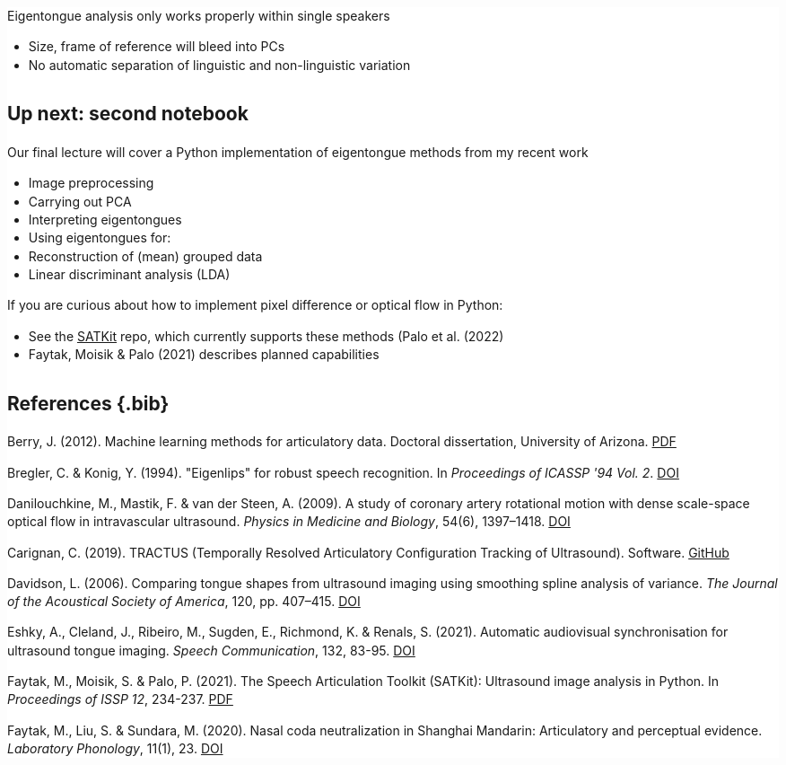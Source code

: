 Eigentongue analysis only works properly within single speakers 

* Size, frame of reference will bleed into PCs
* No automatic separation of linguistic and non-linguistic variation


## Up next: second notebook

Our final lecture will cover a Python implementation of eigentongue methods from my recent work

* Image preprocessing
* Carrying out PCA
* Interpreting eigentongues
* Using eigentongues for:
* Reconstruction of (mean) grouped data
* Linear discriminant analysis (LDA)

If you are curious about how to implement pixel difference or optical flow in Python:

* See the <a href="https://github.com/giuthas/satkit">SATKit</a> repo, which currently supports these methods <span class="cite">(Palo et al. (2022)</span>
* Faytak, Moisik & Palo (2021) describes planned  capabilities


## References {.bib}

Berry, J. (2012). Machine learning methods for articulatory data. Doctoral dissertation, University of Arizona. <a href="https://www.proquest.com/docview/1013994476">PDF</a> 

Bregler, C. & Konig, Y. (1994). "Eigenlips" for robust speech recognition. In *Proceedings of ICASSP '94 Vol. 2*. <a href="https://doi.org/10.1109/ICASSP.1994.389567">DOI</a>

Danilouchkine, M., Mastik, F. & van der Steen, A. (2009). A study of
coronary artery rotational motion with dense scale-space optical
flow in intravascular ultrasound. *Physics in Medicine and Biology*,
54(6), 1397–1418. <a href="https://doi.org/10.1088/0031-9155/54/6/002">DOI</a>

Carignan, C. (2019). TRACTUS (Temporally Resolved Articulatory Configuration Tracking
of Ultrasound). Software. <a href="https://github.com/ChristopherCarignan/TRACTUS">GitHub</a>

Davidson, L. (2006). Comparing tongue shapes from ultrasound imaging using
smoothing spline analysis of variance. *The Journal of the Acoustical Society of
America*, 120, pp. 407–415. <a href="https://doi.org/10.1121/1.2205133">DOI</a>

Eshky, A., Cleland, J., Ribeiro, M., Sugden, E., Richmond, K. & Renals, S. (2021). Automatic audiovisual synchronisation for ultrasound tongue imaging. *Speech Communication*, 132, 83-95. <a href="https://doi.org/10.1016/j.specom.2021.05.008">DOI</a>

Faytak, M., Moisik, S. & Palo, P. (2021). The Speech Articulation Toolkit (SATKit): Ultrasound image analysis in Python. In *Proceedings of ISSP 12*, 234-237. <a href="https://issp2020.yale.edu/ProcISSP2020.pdf">PDF</a> 

Faytak, M., Liu, S. & Sundara, M. (2020). Nasal coda neutralization in Shanghai Mandarin: Articulatory and perceptual evidence. *Laboratory Phonology*, 11(1), 23. <a href="https://doi.org/10.5334/labphon.269">DOI</a>

